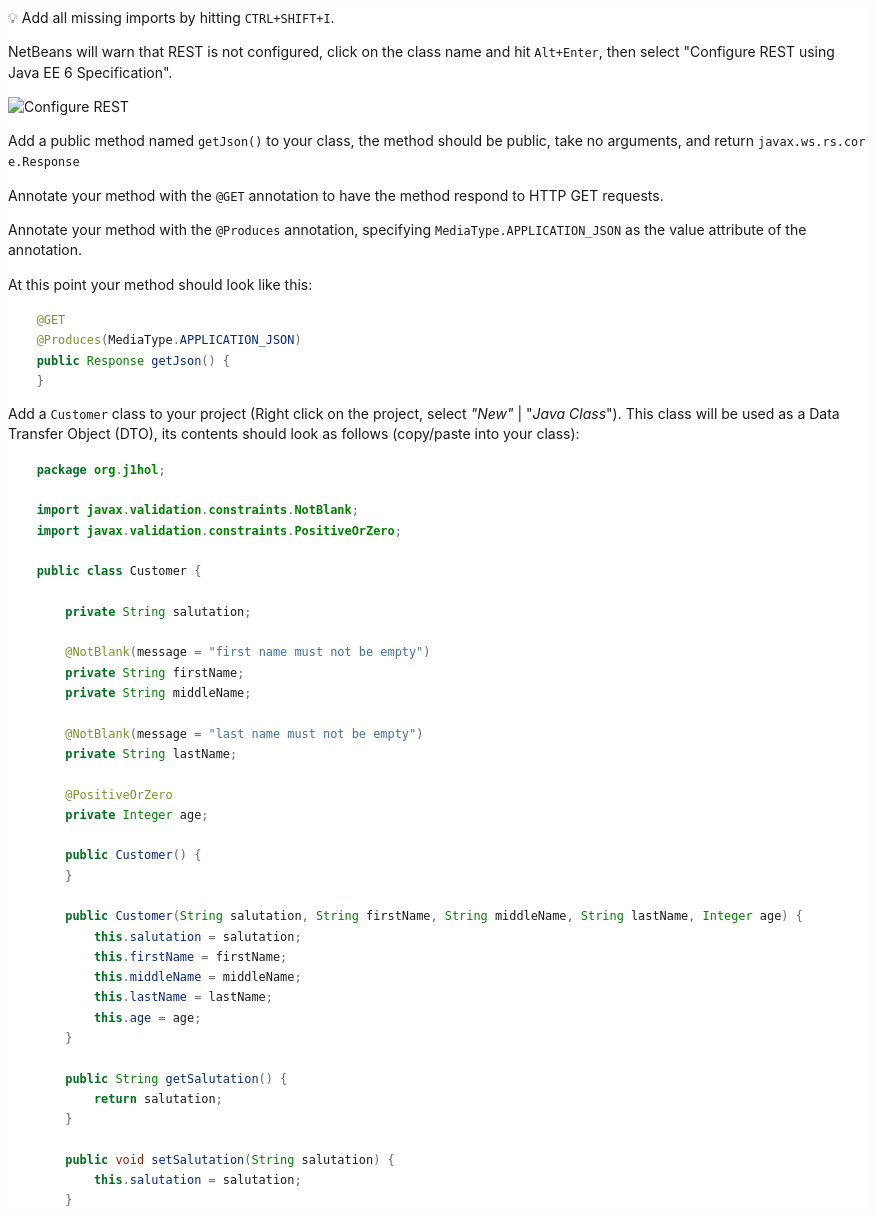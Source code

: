 :bulb: Add all missing imports by hitting `CTRL+SHIFT+I`.

NetBeans will warn that REST is not configured, click on the class name and hit `Alt+Enter`, then select "Configure REST using Java EE 6 Specification".

![Configure REST](pic/pic-configure-rest.jpg)

Add a public method named `getJson()` to your class, the method should be public, take no arguments, and return `javax.ws.rs.core.Response`

Annotate your method with the `@GET` annotation to have the method respond to HTTP GET requests.

Annotate your method with the `@Produces` annotation, specifying `MediaType.APPLICATION_JSON` as the value attribute of the annotation.

At this point your method should look like this:

```java
    @GET
    @Produces(MediaType.APPLICATION_JSON)
    public Response getJson() {
    }
```
Add a `Customer` class to your project (Right click on the project, select *"New"* | "*Java Class*"). This class will be used as a Data Transfer Object (DTO), its contents should look as follows (copy/paste into your class):

```java
    package org.j1hol;

    import javax.validation.constraints.NotBlank;
    import javax.validation.constraints.PositiveOrZero;

    public class Customer {

        private String salutation;

        @NotBlank(message = "first name must not be empty")
        private String firstName;
        private String middleName;

        @NotBlank(message = "last name must not be empty")
        private String lastName;

        @PositiveOrZero
        private Integer age;

        public Customer() {
        }

        public Customer(String salutation, String firstName, String middleName, String lastName, Integer age) {
            this.salutation = salutation;
            this.firstName = firstName;
            this.middleName = middleName;
            this.lastName = lastName;
            this.age = age;
        }

        public String getSalutation() {
            return salutation;
        }

        public void setSalutation(String salutation) {
            this.salutation = salutation;
        }

```